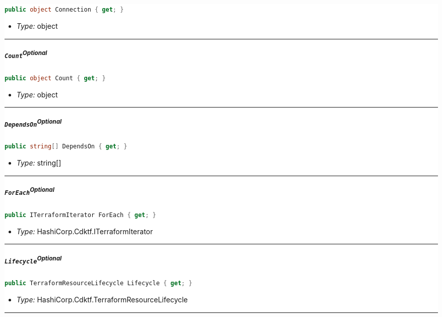 ```csharp
public object Connection { get; }
```

- *Type:* object

---

##### `Count`<sup>Optional</sup> <a name="Count" id="rhizo-co-terraform-provider-oci.databaseExadataInfrastructureCompute.DatabaseExadataInfrastructureCompute.property.count"></a>

```csharp
public object Count { get; }
```

- *Type:* object

---

##### `DependsOn`<sup>Optional</sup> <a name="DependsOn" id="rhizo-co-terraform-provider-oci.databaseExadataInfrastructureCompute.DatabaseExadataInfrastructureCompute.property.dependsOn"></a>

```csharp
public string[] DependsOn { get; }
```

- *Type:* string[]

---

##### `ForEach`<sup>Optional</sup> <a name="ForEach" id="rhizo-co-terraform-provider-oci.databaseExadataInfrastructureCompute.DatabaseExadataInfrastructureCompute.property.forEach"></a>

```csharp
public ITerraformIterator ForEach { get; }
```

- *Type:* HashiCorp.Cdktf.ITerraformIterator

---

##### `Lifecycle`<sup>Optional</sup> <a name="Lifecycle" id="rhizo-co-terraform-provider-oci.databaseExadataInfrastructureCompute.DatabaseExadataInfrastructureCompute.property.lifecycle"></a>

```csharp
public TerraformResourceLifecycle Lifecycle { get; }
```

- *Type:* HashiCorp.Cdktf.TerraformResourceLifecycle

---
